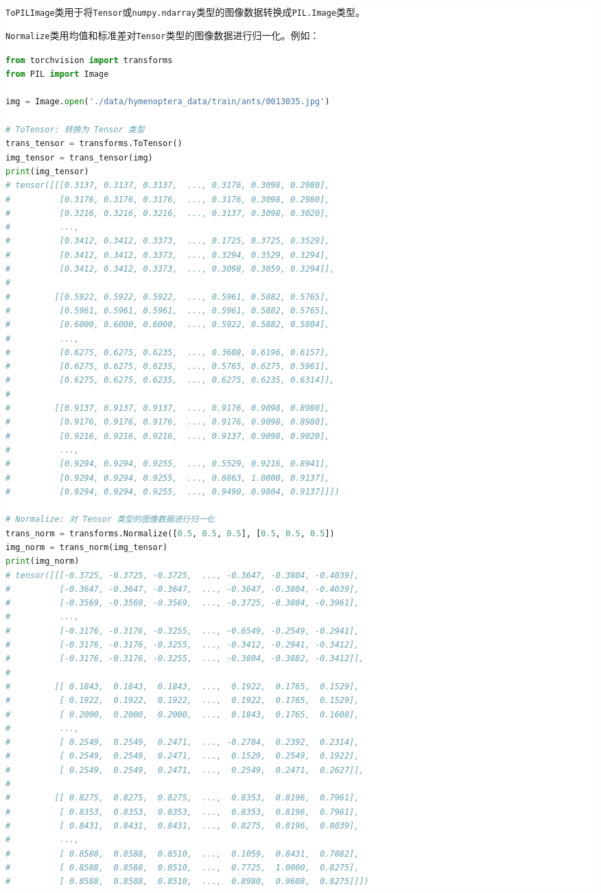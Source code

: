 `ToPILImage`类用于将`Tensor`或`numpy.ndarray`类型的图像数据转换成`PIL.Image`类型。

`Normalize`类用均值和标准差对`Tensor`类型的图像数据进行归一化。例如：

```python
from torchvision import transforms
from PIL import Image

img = Image.open('./data/hymenoptera_data/train/ants/0013035.jpg')

# ToTensor: 转换为 Tensor 类型
trans_tensor = transforms.ToTensor()
img_tensor = trans_tensor(img)
print(img_tensor)
# tensor([[[0.3137, 0.3137, 0.3137,  ..., 0.3176, 0.3098, 0.2980],
#          [0.3176, 0.3176, 0.3176,  ..., 0.3176, 0.3098, 0.2980],
#          [0.3216, 0.3216, 0.3216,  ..., 0.3137, 0.3098, 0.3020],
#          ...,
#          [0.3412, 0.3412, 0.3373,  ..., 0.1725, 0.3725, 0.3529],
#          [0.3412, 0.3412, 0.3373,  ..., 0.3294, 0.3529, 0.3294],
#          [0.3412, 0.3412, 0.3373,  ..., 0.3098, 0.3059, 0.3294]],
#
#         [[0.5922, 0.5922, 0.5922,  ..., 0.5961, 0.5882, 0.5765],
#          [0.5961, 0.5961, 0.5961,  ..., 0.5961, 0.5882, 0.5765],
#          [0.6000, 0.6000, 0.6000,  ..., 0.5922, 0.5882, 0.5804],
#          ...,
#          [0.6275, 0.6275, 0.6235,  ..., 0.3608, 0.6196, 0.6157],
#          [0.6275, 0.6275, 0.6235,  ..., 0.5765, 0.6275, 0.5961],
#          [0.6275, 0.6275, 0.6235,  ..., 0.6275, 0.6235, 0.6314]],
#
#         [[0.9137, 0.9137, 0.9137,  ..., 0.9176, 0.9098, 0.8980],
#          [0.9176, 0.9176, 0.9176,  ..., 0.9176, 0.9098, 0.8980],
#          [0.9216, 0.9216, 0.9216,  ..., 0.9137, 0.9098, 0.9020],
#          ...,
#          [0.9294, 0.9294, 0.9255,  ..., 0.5529, 0.9216, 0.8941],
#          [0.9294, 0.9294, 0.9255,  ..., 0.8863, 1.0000, 0.9137],
#          [0.9294, 0.9294, 0.9255,  ..., 0.9490, 0.9804, 0.9137]]])

# Normalize: 对 Tensor 类型的图像数据进行归一化
trans_norm = transforms.Normalize([0.5, 0.5, 0.5], [0.5, 0.5, 0.5])
img_norm = trans_norm(img_tensor)
print(img_norm)
# tensor([[[-0.3725, -0.3725, -0.3725,  ..., -0.3647, -0.3804, -0.4039],
#          [-0.3647, -0.3647, -0.3647,  ..., -0.3647, -0.3804, -0.4039],
#          [-0.3569, -0.3569, -0.3569,  ..., -0.3725, -0.3804, -0.3961],
#          ...,
#          [-0.3176, -0.3176, -0.3255,  ..., -0.6549, -0.2549, -0.2941],
#          [-0.3176, -0.3176, -0.3255,  ..., -0.3412, -0.2941, -0.3412],
#          [-0.3176, -0.3176, -0.3255,  ..., -0.3804, -0.3882, -0.3412]],
#
#         [[ 0.1843,  0.1843,  0.1843,  ...,  0.1922,  0.1765,  0.1529],
#          [ 0.1922,  0.1922,  0.1922,  ...,  0.1922,  0.1765,  0.1529],
#          [ 0.2000,  0.2000,  0.2000,  ...,  0.1843,  0.1765,  0.1608],
#          ...,
#          [ 0.2549,  0.2549,  0.2471,  ..., -0.2784,  0.2392,  0.2314],
#          [ 0.2549,  0.2549,  0.2471,  ...,  0.1529,  0.2549,  0.1922],
#          [ 0.2549,  0.2549,  0.2471,  ...,  0.2549,  0.2471,  0.2627]],
#
#         [[ 0.8275,  0.8275,  0.8275,  ...,  0.8353,  0.8196,  0.7961],
#          [ 0.8353,  0.8353,  0.8353,  ...,  0.8353,  0.8196,  0.7961],
#          [ 0.8431,  0.8431,  0.8431,  ...,  0.8275,  0.8196,  0.8039],
#          ...,
#          [ 0.8588,  0.8588,  0.8510,  ...,  0.1059,  0.8431,  0.7882],
#          [ 0.8588,  0.8588,  0.8510,  ...,  0.7725,  1.0000,  0.8275],
#          [ 0.8588,  0.8588,  0.8510,  ...,  0.8980,  0.9608,  0.8275]]])
```